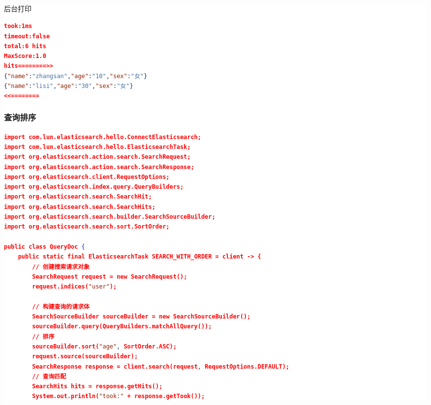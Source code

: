 后台打印

```json
took:1ms
timeout:false
total:6 hits
MaxScore:1.0
hits========>>
{"name":"zhangsan","age":"10","sex":"女"}
{"name":"lisi","age":"30","sex":"女"}
<<========
```

### 查询排序

```json
import com.lun.elasticsearch.hello.ConnectElasticsearch;
import com.lun.elasticsearch.hello.ElasticsearchTask;
import org.elasticsearch.action.search.SearchRequest;
import org.elasticsearch.action.search.SearchResponse;
import org.elasticsearch.client.RequestOptions;
import org.elasticsearch.index.query.QueryBuilders;
import org.elasticsearch.search.SearchHit;
import org.elasticsearch.search.SearchHits;
import org.elasticsearch.search.builder.SearchSourceBuilder;
import org.elasticsearch.search.sort.SortOrder;

public class QueryDoc {
	public static final ElasticsearchTask SEARCH_WITH_ORDER = client -> {
        // 创建搜索请求对象
        SearchRequest request = new SearchRequest();
        request.indices("user");

        // 构建查询的请求体
        SearchSourceBuilder sourceBuilder = new SearchSourceBuilder();
        sourceBuilder.query(QueryBuilders.matchAllQuery());
        // 排序
        sourceBuilder.sort("age", SortOrder.ASC);
        request.source(sourceBuilder);
        SearchResponse response = client.search(request, RequestOptions.DEFAULT);
        // 查询匹配
        SearchHits hits = response.getHits();
        System.out.println("took:" + response.getTook());
